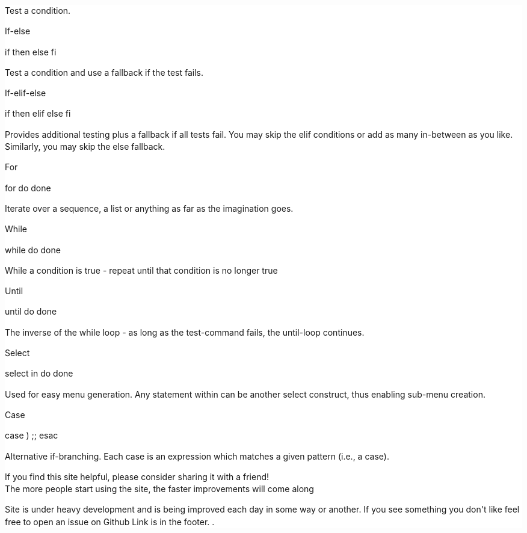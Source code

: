 Test a condition.

If-else

if then else fi

Test a condition and use a fallback if the test fails.

If-elif-else

if then elif else fi

Provides additional testing plus a fallback if all tests fail. You may skip the elif conditions or add as many in-between as you like. Similarly, you may skip the else fallback.

For

for do done

Iterate over a sequence, a list or anything as far as the imagination goes.

While

while do done

While a condition is true - repeat until that condition is no longer true

Until

until do done

The inverse of the while loop - as long as the test-command fails, the until-loop continues.

Select

select in do done

Used for easy menu generation. Any statement within can be another select construct, thus enabling sub-menu creation.

Case

case ) ;; esac

Alternative if-branching. Each case is an expression which matches a given pattern (i.e., a case).

If you find this site helpful, please consider sharing it with a friend!  
The more people start using the site, the faster improvements will come along

Site is under heavy development and is being improved each day in some way or another. If you see something you don't like feel free to open an issue on Github Link is in the footer. .
